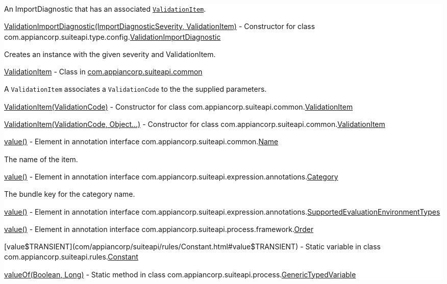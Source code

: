 An ImportDiagnostic that has an associated [`ValidationItem`](com/appiancorp/suiteapi/common/ValidationItem.html "class in com.appiancorp.suiteapi.common").

[ValidationImportDiagnostic(ImportDiagnosticSeverity, ValidationItem)](com/appiancorp/suiteapi/type/config/ValidationImportDiagnostic.html#%3Cinit%3E\(com.appiancorp.suiteapi.type.config.ImportDiagnosticSeverity,com.appiancorp.suiteapi.common.ValidationItem\)) - Constructor for class com.appiancorp.suiteapi.type.config.[ValidationImportDiagnostic](com/appiancorp/suiteapi/type/config/ValidationImportDiagnostic.html "class in com.appiancorp.suiteapi.type.config")

Creates an instance with the given severity and ValidationItem.

[ValidationItem](com/appiancorp/suiteapi/common/ValidationItem.html "class in com.appiancorp.suiteapi.common") - Class in [com.appiancorp.suiteapi.common](com/appiancorp/suiteapi/common/package-summary.html)

A `ValidationItem` associates a `ValidationCode` to the the supplied parameters.

[ValidationItem(ValidationCode)](com/appiancorp/suiteapi/common/ValidationItem.html#%3Cinit%3E\(com.appiancorp.suiteapi.common.ValidationCode\)) - Constructor for class com.appiancorp.suiteapi.common.[ValidationItem](com/appiancorp/suiteapi/common/ValidationItem.html "class in com.appiancorp.suiteapi.common")

[ValidationItem(ValidationCode, Object...)](com/appiancorp/suiteapi/common/ValidationItem.html#%3Cinit%3E\(com.appiancorp.suiteapi.common.ValidationCode,java.lang.Object...\)) - Constructor for class com.appiancorp.suiteapi.common.[ValidationItem](com/appiancorp/suiteapi/common/ValidationItem.html "class in com.appiancorp.suiteapi.common")

[value()](com/appiancorp/suiteapi/common/Name.html#value\(\)) - Element in annotation interface com.appiancorp.suiteapi.common.[Name](com/appiancorp/suiteapi/common/Name.html "annotation interface in com.appiancorp.suiteapi.common")

The name of the item.

[value()](com/appiancorp/suiteapi/expression/annotations/Category.html#value\(\)) - Element in annotation interface com.appiancorp.suiteapi.expression.annotations.[Category](com/appiancorp/suiteapi/expression/annotations/Category.html "annotation interface in com.appiancorp.suiteapi.expression.annotations")

The bundle key for the category name.

[value()](com/appiancorp/suiteapi/expression/annotations/SupportedEvaluationEnvironmentTypes.html#value\(\)) - Element in annotation interface com.appiancorp.suiteapi.expression.annotations.[SupportedEvaluationEnvironmentTypes](com/appiancorp/suiteapi/expression/annotations/SupportedEvaluationEnvironmentTypes.html "annotation interface in com.appiancorp.suiteapi.expression.annotations")

[value()](com/appiancorp/suiteapi/process/framework/Order.html#value\(\)) - Element in annotation interface com.appiancorp.suiteapi.process.framework.[Order](com/appiancorp/suiteapi/process/framework/Order.html "annotation interface in com.appiancorp.suiteapi.process.framework")

[value$TRANSIENT](com/appiancorp/suiteapi/rules/Constant.html#value$TRANSIENT) - Static variable in class com.appiancorp.suiteapi.rules.[Constant](com/appiancorp/suiteapi/rules/Constant.html "class in com.appiancorp.suiteapi.rules")

[valueOf(Boolean, Long)](com/appiancorp/suiteapi/process/GenericTypedVariable.html#valueOf\(java.lang.Boolean,java.lang.Long\)) - Static method in class com.appiancorp.suiteapi.process.[GenericTypedVariable](com/appiancorp/suiteapi/process/GenericTypedVariable.html "class in com.appiancorp.suiteapi.process")
